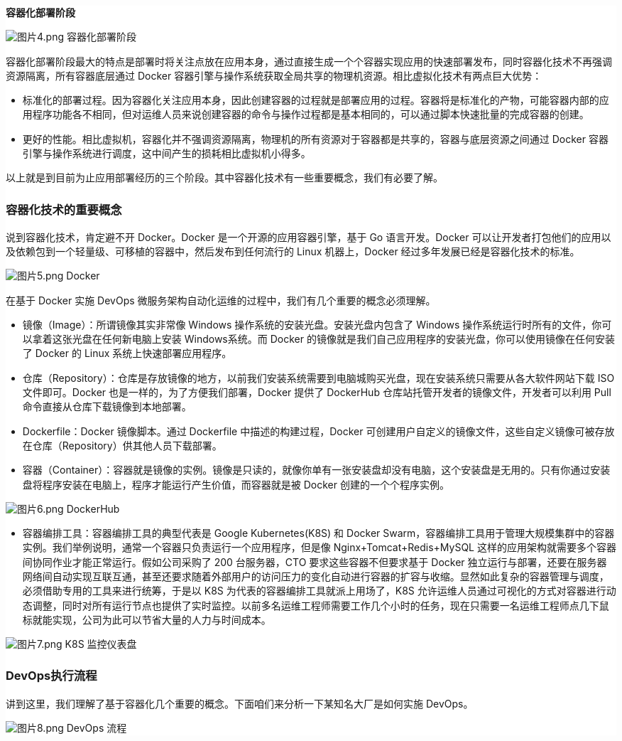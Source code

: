 **容器化部署阶段**

<Image alt="图片4.png" src="https://s0.lgstatic.com/i/image6/M00/3A/C7/CioPOWCBEMaALrIDAAHVESxq9Q0800.png"/>  
容器化部署阶段

容器化部署阶段最大的特点是部署时将关注点放在应用本身，通过直接生成一个个容器实现应用的快速部署发布，同时容器化技术不再强调资源隔离，所有容器底层通过 Docker 容器引擎与操作系统获取全局共享的物理机资源。相比虚拟化技术有两点巨大优势：

* 标准化的部署过程。因为容器化关注应用本身，因此创建容器的过程就是部署应用的过程。容器将是标准化的产物，可能容器内部的应用程序功能各不相同，但对运维人员来说创建容器的命令与操作过程都是基本相同的，可以通过脚本快速批量的完成容器的创建。

* 更好的性能。相比虚拟机，容器化并不强调资源隔离，物理机的所有资源对于容器都是共享的，容器与底层资源之间通过 Docker 容器引擎与操作系统进行调度，这中间产生的损耗相比虚拟机小得多。

以上就是到目前为止应用部署经历的三个阶段。其中容器化技术有一些重要概念，我们有必要了解。

### 容器化技术的重要概念

说到容器化技术，肯定避不开 Docker。Docker 是一个开源的应用容器引擎，基于 Go 语言开发。Docker 可以让开发者打包他们的应用以及依赖包到一个轻量级、可移植的容器中，然后发布到任何流行的 Linux 机器上，Docker 经过多年发展已经是容器化技术的标准。

<Image alt="图片5.png" src="https://s0.lgstatic.com/i/image6/M00/3A/C7/CioPOWCBENqAPMLZAARlpi1Byss679.png"/>  
Docker

在基于 Docker 实施 DevOps 微服务架构自动化运维的过程中，我们有几个重要的概念必须理解。

* 镜像（Image）：所谓镜像其实非常像 Windows 操作系统的安装光盘。安装光盘内包含了 Windows 操作系统运行时所有的文件，你可以拿着这张光盘在任何新电脑上安装 Windows系统。而 Docker 的镜像就是我们自己应用程序的安装光盘，你可以使用镜像在任何安装了 Docker 的 Linux 系统上快速部署应用程序。

* 仓库（Repository）：仓库是存放镜像的地方，以前我们安装系统需要到电脑城购买光盘，现在安装系统只需要从各大软件网站下载 ISO 文件即可。Docker 也是一样的，为了方便我们部署，Docker 提供了 DockerHub 仓库站托管开发者的镜像文件，开发者可以利用 Pull 命令直接从仓库下载镜像到本地部署。

* Dockerfile：Docker 镜像脚本。通过 Dockerfile 中描述的构建过程，Docker 可创建用户自定义的镜像文件，这些自定义镜像可被存放在仓库（Repository）供其他人员下载部署。

* 容器（Container）：容器就是镜像的实例。镜像是只读的，就像你单有一张安装盘却没有电脑，这个安装盘是无用的。只有你通过安装盘将程序安装在电脑上，程序才能运行产生价值，而容器就是被 Docker 创建的一个个程序实例。

<Image alt="图片6.png" src="https://s0.lgstatic.com/i/image6/M01/3A/BE/Cgp9HWCBEOeAJej2AAU81Ln5aok987.png"/>  
DockerHub

* 容器编排工具：容器编排工具的典型代表是 Google Kubernetes(K8S) 和 Docker Swarm，容器编排工具用于管理大规模集群中的容器实例。我们举例说明，通常一个容器只负责运行一个应用程序，但是像 Nginx+Tomcat+Redis+MySQL 这样的应用架构就需要多个容器间协同作业才能正常运行。假如公司采购了 200 台服务器，CTO 要求这些容器不但要求基于 Docker 独立运行与部署，还要在服务器网络间自动实现互联互通，甚至还要求随着外部用户的访问压力的变化自动进行容器的扩容与收缩。显然如此复杂的容器管理与调度，必须借助专用的工具来进行统筹，于是以 K8S 为代表的容器编排工具就派上用场了，K8S 允许运维人员通过可视化的方式对容器进行动态调整，同时对所有运行节点也提供了实时监控。以前多名运维工程师需要工作几个小时的任务，现在只需要一名运维工程师点几下鼠标就能实现，公司为此可以节省大量的人力与时间成本。

<Image alt="图片7.png" src="https://s0.lgstatic.com/i/image6/M00/3A/C7/CioPOWCBEUSAdFWIAANkY-uHHNg768.png"/>  
K8S 监控仪表盘

### DevOps执行流程

讲到这里，我们理解了基于容器化几个重要的概念。下面咱们来分析一下某知名大厂是如何实施 DevOps。

<Image alt="图片8.png" src="https://s0.lgstatic.com/i/image6/M01/3A/BE/Cgp9HWCBERCAZboKAAMeGgoT_3c748.png"/>  
DevOps 流程
